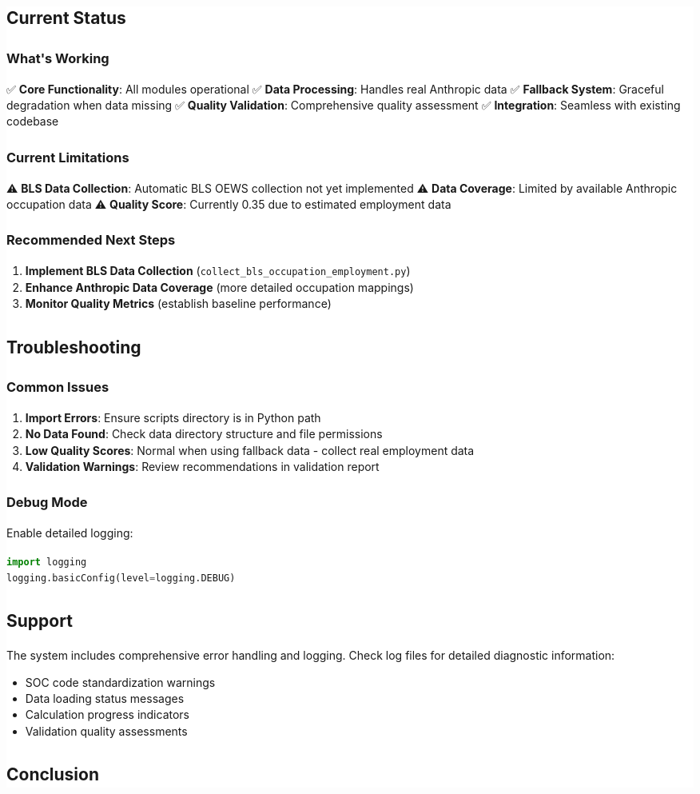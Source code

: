 ## Current Status

### What's Working

✅ **Core Functionality**: All modules operational
✅ **Data Processing**: Handles real Anthropic data
✅ **Fallback System**: Graceful degradation when data missing
✅ **Quality Validation**: Comprehensive quality assessment
✅ **Integration**: Seamless with existing codebase

### Current Limitations

⚠️ **BLS Data Collection**: Automatic BLS OEWS collection not yet implemented
⚠️ **Data Coverage**: Limited by available Anthropic occupation data
⚠️ **Quality Score**: Currently 0.35 due to estimated employment data

### Recommended Next Steps

1. **Implement BLS Data Collection** (`collect_bls_occupation_employment.py`)
2. **Enhance Anthropic Data Coverage** (more detailed occupation mappings)
3. **Monitor Quality Metrics** (establish baseline performance)

## Troubleshooting

### Common Issues

1. **Import Errors**: Ensure scripts directory is in Python path
2. **No Data Found**: Check data directory structure and file permissions
3. **Low Quality Scores**: Normal when using fallback data - collect real employment data
4. **Validation Warnings**: Review recommendations in validation report

### Debug Mode

Enable detailed logging:

```python
import logging
logging.basicConfig(level=logging.DEBUG)
```

## Support

The system includes comprehensive error handling and logging. Check log files for detailed diagnostic information:

- SOC code standardization warnings
- Data loading status messages  
- Calculation progress indicators
- Validation quality assessments

## Conclusion

